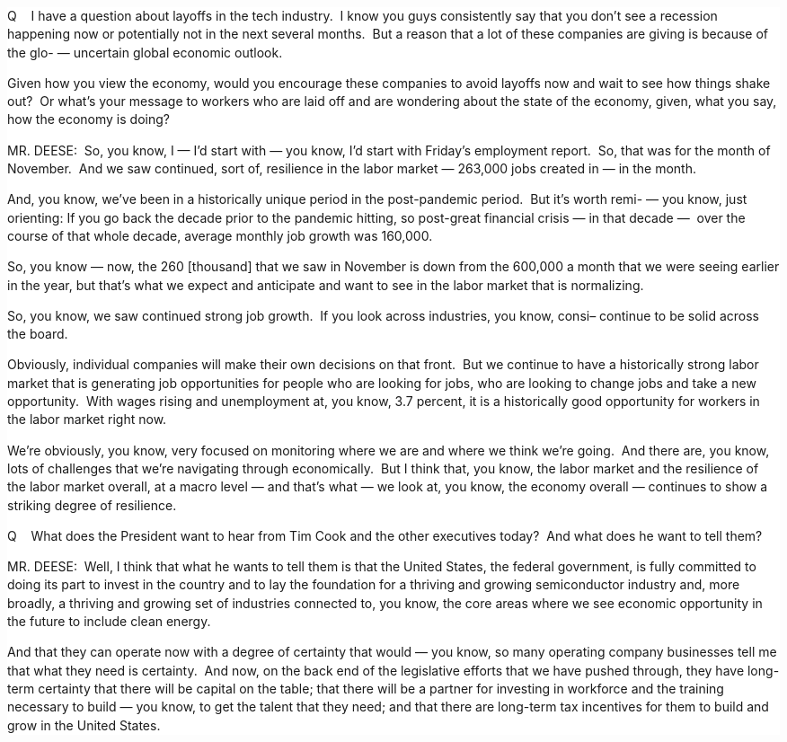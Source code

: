 Q    I have a question about layoffs in the tech industry.  I know you
guys consistently say that you don’t see a recession happening now or
potentially not in the next several months.  But a reason that a lot of
these companies are giving is because of the glo- — uncertain global
economic outlook.

Given how you view the economy, would you encourage these companies to
avoid layoffs now and wait to see how things shake out?  Or what’s your
message to workers who are laid off and are wondering about the state of
the economy, given, what you say, how the economy is doing?

MR. DEESE:  So, you know, I — I’d start with — you know, I’d start with
Friday’s employment report.  So, that was for the month of November. 
And we saw continued, sort of, resilience in the labor market — 263,000
jobs created in — in the month. 

And, you know, we’ve been in a historically unique period in the
post-pandemic period.  But it’s worth remi- — you know, just orienting:
If you go back the decade prior to the pandemic hitting, so post-great
financial crisis — in that decade —  over the course of that whole
decade, average monthly job growth was 160,000.

So, you know — now, the 260 \[thousand\] that we saw in November is down
from the 600,000 a month that we were seeing earlier in the year, but
that’s what we expect and anticipate and want to see in the labor market
that is normalizing.

So, you know, we saw continued strong job growth.  If you look across
industries, you know, consi– continue to be solid across the board.

Obviously, individual companies will make their own decisions on that
front.  But we continue to have a historically strong labor market that
is generating job opportunities for people who are looking for jobs, who
are looking to change jobs and take a new opportunity.  With wages
rising and unemployment at, you know, 3.7 percent, it is a historically
good opportunity for workers in the labor market right now.

We’re obviously, you know, very focused on monitoring where we are and
where we think we’re going.  And there are, you know, lots of challenges
that we’re navigating through economically.  But I think that, you know,
the labor market and the resilience of the labor market overall, at a
macro level — and that’s what — we look at, you know, the economy
overall — continues to show a striking degree of resilience.

Q    What does the President want to hear from Tim Cook and the other
executives today?  And what does he want to tell them?

MR. DEESE:  Well, I think that what he wants to tell them is that the
United States, the federal government, is fully committed to doing its
part to invest in the country and to lay the foundation for a thriving
and growing semiconductor industry and, more broadly, a thriving and
growing set of industries connected to, you know, the core areas where
we see economic opportunity in the future to include clean energy.

And that they can operate now with a degree of certainty that would —
you know, so many operating company businesses tell me that what they
need is certainty.  And now, on the back end of the legislative efforts
that we have pushed through, they have long-term certainty that there
will be capital on the table; that there will be a partner for investing
in workforce and the training necessary to build — you know, to get the
talent that they need; and that there are long-term tax incentives for
them to build and grow in the United States.
